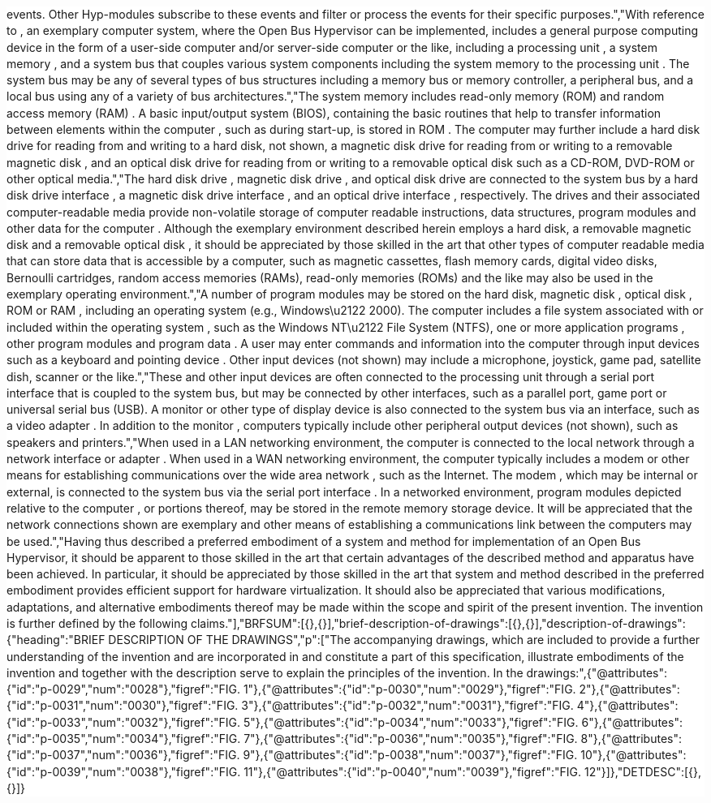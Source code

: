 events. Other Hyp-modules subscribe to these events and filter or process the events for their specific purposes.","With reference to , an exemplary computer system, where the Open Bus Hypervisor can be implemented, includes a general purpose computing device in the form of a user-side computer and\/or server-side computer  or the like, including a processing unit , a system memory , and a system bus  that couples various system components including the system memory to the processing unit . The system bus  may be any of several types of bus structures including a memory bus or memory controller, a peripheral bus, and a local bus using any of a variety of bus architectures.","The system memory includes read-only memory (ROM)  and random access memory (RAM) . A basic input\/output system  (BIOS), containing the basic routines that help to transfer information between elements within the computer , such as during start-up, is stored in ROM . The computer  may further include a hard disk drive  for reading from and writing to a hard disk, not shown, a magnetic disk drive  for reading from or writing to a removable magnetic disk , and an optical disk drive  for reading from or writing to a removable optical disk  such as a CD-ROM, DVD-ROM or other optical media.","The hard disk drive , magnetic disk drive , and optical disk drive  are connected to the system bus  by a hard disk drive interface , a magnetic disk drive interface , and an optical drive interface , respectively. The drives and their associated computer-readable media provide non-volatile storage of computer readable instructions, data structures, program modules and other data for the computer . Although the exemplary environment described herein employs a hard disk, a removable magnetic disk  and a removable optical disk , it should be appreciated by those skilled in the art that other types of computer readable media that can store data that is accessible by a computer, such as magnetic cassettes, flash memory cards, digital video disks, Bernoulli cartridges, random access memories (RAMs), read-only memories (ROMs) and the like may also be used in the exemplary operating environment.","A number of program modules may be stored on the hard disk, magnetic disk , optical disk , ROM  or RAM , including an operating system  (e.g., Windows\u2122 2000). The computer  includes a file system  associated with or included within the operating system , such as the Windows NT\u2122 File System (NTFS), one or more application programs , other program modules  and program data . A user may enter commands and information into the computer  through input devices such as a keyboard  and pointing device . Other input devices (not shown) may include a microphone, joystick, game pad, satellite dish, scanner or the like.","These and other input devices are often connected to the processing unit  through a serial port interface  that is coupled to the system bus, but may be connected by other interfaces, such as a parallel port, game port or universal serial bus (USB). A monitor  or other type of display device is also connected to the system bus  via an interface, such as a video adapter . In addition to the monitor , computers typically include other peripheral output devices (not shown), such as speakers and printers.","When used in a LAN networking environment, the computer  is connected to the local network  through a network interface or adapter . When used in a WAN networking environment, the computer  typically includes a modem  or other means for establishing communications over the wide area network , such as the Internet. The modem , which may be internal or external, is connected to the system bus  via the serial port interface . In a networked environment, program modules depicted relative to the computer , or portions thereof, may be stored in the remote memory storage device. It will be appreciated that the network connections shown are exemplary and other means of establishing a communications link between the computers may be used.","Having thus described a preferred embodiment of a system and method for implementation of an Open Bus Hypervisor, it should be apparent to those skilled in the art that certain advantages of the described method and apparatus have been achieved. In particular, it should be appreciated by those skilled in the art that system and method described in the preferred embodiment provides efficient support for hardware virtualization. It should also be appreciated that various modifications, adaptations, and alternative embodiments thereof may be made within the scope and spirit of the present invention. The invention is further defined by the following claims."],"BRFSUM":[{},{}],"brief-description-of-drawings":[{},{}],"description-of-drawings":{"heading":"BRIEF DESCRIPTION OF THE
DRAWINGS","p":["The accompanying drawings, which are included to provide a further understanding of the invention and are incorporated in and constitute a part of this specification, illustrate embodiments of the invention and together with the description serve to explain the principles of the invention. In the drawings:",{"@attributes":{"id":"p-0029","num":"0028"},"figref":"FIG. 1"},{"@attributes":{"id":"p-0030","num":"0029"},"figref":"FIG. 2"},{"@attributes":{"id":"p-0031","num":"0030"},"figref":"FIG. 3"},{"@attributes":{"id":"p-0032","num":"0031"},"figref":"FIG. 4"},{"@attributes":{"id":"p-0033","num":"0032"},"figref":"FIG. 5"},{"@attributes":{"id":"p-0034","num":"0033"},"figref":"FIG. 6"},{"@attributes":{"id":"p-0035","num":"0034"},"figref":"FIG. 7"},{"@attributes":{"id":"p-0036","num":"0035"},"figref":"FIG. 8"},{"@attributes":{"id":"p-0037","num":"0036"},"figref":"FIG. 9"},{"@attributes":{"id":"p-0038","num":"0037"},"figref":"FIG. 10"},{"@attributes":{"id":"p-0039","num":"0038"},"figref":"FIG. 11"},{"@attributes":{"id":"p-0040","num":"0039"},"figref":"FIG. 12"}]},"DETDESC":[{},{}]}
